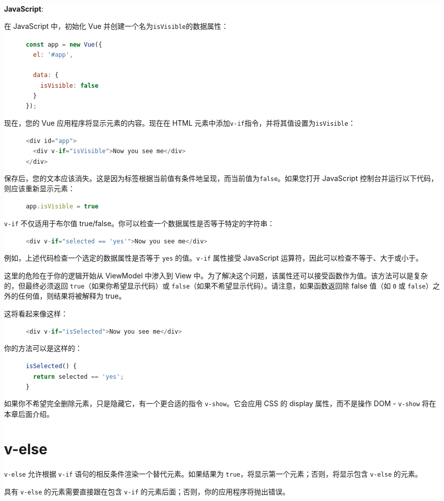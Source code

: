 **JavaScript**:

在 JavaScript 中，初始化 Vue 并创建一个名为`isVisible`的数据属性：

```js
      const app = new Vue({
        el: '#app',

        data: {
          isVisible: false
        }
      });
```

现在，您的 Vue 应用程序将显示元素的内容。现在在 HTML 元素中添加`v-if`指令，并将其值设置为`isVisible`：

```js
      <div id="app">
        <div v-if="isVisible">Now you see me</div>
      </div>
```

保存后，您的文本应该消失。这是因为标签根据当前值有条件地呈现，而当前值为`false`。如果您打开 JavaScript 控制台并运行以下代码，则应该重新显示元素：

```js
      app.isVisible = true
```

`v-if` 不仅适用于布尔值 true/false。你可以检查一个数据属性是否等于特定的字符串：

```js
      <div v-if="selected == 'yes'">Now you see me</div>
```

例如，上述代码检查一个选定的数据属性是否等于 `yes` 的值。`v-if` 属性接受 JavaScript 运算符，因此可以检查不等于、大于或小于。

这里的危险在于你的逻辑开始从 ViewModel 中渗入到 View 中。为了解决这个问题，该属性还可以接受函数作为值。该方法可以是复杂的，但最终必须返回 `true`（如果你希望显示代码）或 `false`（如果不希望显示代码）。请注意，如果函数返回除 false 值（如 `0` 或 `false`）之外的任何值，则结果将被解释为 true。

这将看起来像这样：

```js
      <div v-if="isSelected">Now you see me</div>
```

你的方法可以是这样的：

```js
      isSelected() {
        return selected == 'yes';
      }
```

如果你不希望完全删除元素，只是隐藏它，有一个更合适的指令 `v-show`。它会应用 CSS 的 display 属性，而不是操作 DOM - `v-show` 将在本章后面介绍。

# v-else

`v-else` 允许根据 `v-if` 语句的相反条件渲染一个替代元素。如果结果为 `true`，将显示第一个元素；否则，将显示包含 `v-else` 的元素。

具有 `v-else` 的元素需要直接跟在包含 `v-if` 的元素后面；否则，你的应用程序将抛出错误。
